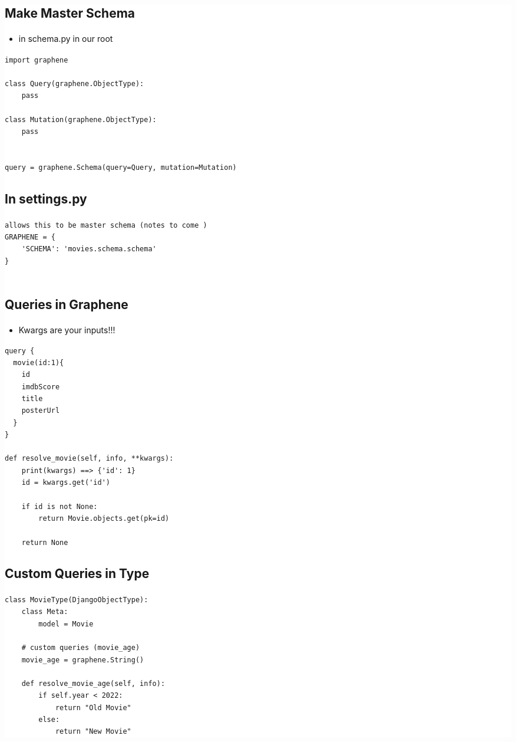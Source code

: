## Make Master Schema
- in schema.py in our root
```
import graphene

class Query(graphene.ObjectType):
    pass

class Mutation(graphene.ObjectType):
    pass


query = graphene.Schema(query=Query, mutation=Mutation)

```
## In settings.py
```
allows this to be master schema (notes to come )
GRAPHENE = {
    'SCHEMA': 'movies.schema.schema'
}


```

## Queries in Graphene
- Kwargs are your inputs!!!
```
query {
  movie(id:1){
    id
    imdbScore
    title
    posterUrl
  }
}

def resolve_movie(self, info, **kwargs):
    print(kwargs) ==> {'id': 1}
    id = kwargs.get('id')

    if id is not None:
        return Movie.objects.get(pk=id)

    return None
```

## Custom Queries in Type
```
class MovieType(DjangoObjectType):
    class Meta:
        model = Movie

    # custom queries (movie_age)
    movie_age = graphene.String()

    def resolve_movie_age(self, info):
        if self.year < 2022:
            return "Old Movie"
        else:
            return "New Movie"
```